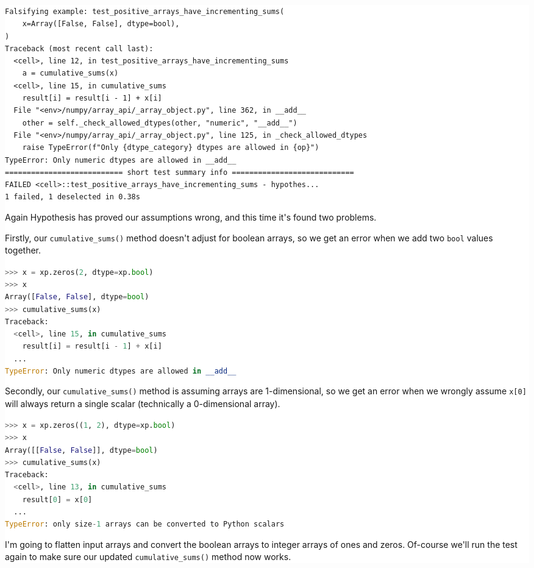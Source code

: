     Falsifying example: test_positive_arrays_have_incrementing_sums(
        x=Array([False, False], dtype=bool),
    )
    Traceback (most recent call last):
      <cell>, line 12, in test_positive_arrays_have_incrementing_sums
        a = cumulative_sums(x)
      <cell>, line 15, in cumulative_sums
        result[i] = result[i - 1] + x[i]
      File "<env>/numpy/array_api/_array_object.py", line 362, in __add__
        other = self._check_allowed_dtypes(other, "numeric", "__add__")
      File "<env>/numpy/array_api/_array_object.py", line 125, in _check_allowed_dtypes
        raise TypeError(f"Only {dtype_category} dtypes are allowed in {op}")
    TypeError: Only numeric dtypes are allowed in __add__
    =========================== short test summary info ============================
    FAILED <cell>::test_positive_arrays_have_incrementing_sums - hypothes...
    1 failed, 1 deselected in 0.38s

Again Hypothesis has proved our assumptions wrong, and this time it\'s
found two problems.

Firstly, our `cumulative_sums()` method doesn\'t adjust for boolean
arrays, so we get an error when we add two `bool` values together.

``` python
>>> x = xp.zeros(2, dtype=xp.bool)
>>> x
Array([False, False], dtype=bool)
>>> cumulative_sums(x)
Traceback:
  <cell>, line 15, in cumulative_sums
    result[i] = result[i - 1] + x[i]
  ...
TypeError: Only numeric dtypes are allowed in __add__
```

Secondly, our `cumulative_sums()` method is assuming arrays are
1-dimensional, so we get an error when we wrongly assume `x[0]` will
always return a single scalar (technically a 0-dimensional array).

``` python
>>> x = xp.zeros((1, 2), dtype=xp.bool)
>>> x
Array([[False, False]], dtype=bool)
>>> cumulative_sums(x)
Traceback:
  <cell>, line 13, in cumulative_sums
    result[0] = x[0]
  ...
TypeError: only size-1 arrays can be converted to Python scalars
```

I\'m going to flatten input arrays and convert the boolean arrays to
integer arrays of ones and zeros. Of-course we\'ll run the test again to
make sure our updated `cumulative_sums()` method now works.
